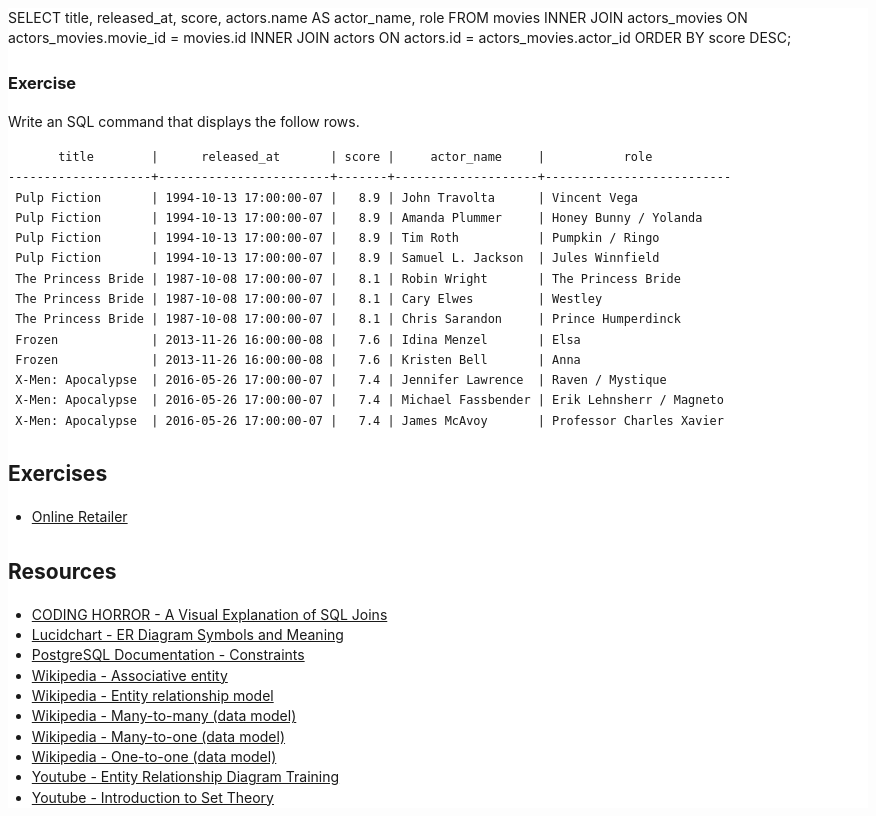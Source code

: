 SELECT
  title,
  released_at,
  score,
  actors.name AS actor_name,
  role
FROM movies
INNER JOIN actors_movies ON actors_movies.movie_id = movies.id
INNER JOIN actors ON actors.id = actors_movies.actor_id
ORDER BY score DESC;

### Exercise

Write an SQL command that displays the follow rows.

```
       title        |      released_at       | score |     actor_name     |           role
--------------------+------------------------+-------+--------------------+--------------------------
 Pulp Fiction       | 1994-10-13 17:00:00-07 |   8.9 | John Travolta      | Vincent Vega
 Pulp Fiction       | 1994-10-13 17:00:00-07 |   8.9 | Amanda Plummer     | Honey Bunny / Yolanda
 Pulp Fiction       | 1994-10-13 17:00:00-07 |   8.9 | Tim Roth           | Pumpkin / Ringo
 Pulp Fiction       | 1994-10-13 17:00:00-07 |   8.9 | Samuel L. Jackson  | Jules Winnfield
 The Princess Bride | 1987-10-08 17:00:00-07 |   8.1 | Robin Wright       | The Princess Bride
 The Princess Bride | 1987-10-08 17:00:00-07 |   8.1 | Cary Elwes         | Westley
 The Princess Bride | 1987-10-08 17:00:00-07 |   8.1 | Chris Sarandon     | Prince Humperdinck
 Frozen             | 2013-11-26 16:00:00-08 |   7.6 | Idina Menzel       | Elsa
 Frozen             | 2013-11-26 16:00:00-08 |   7.6 | Kristen Bell       | Anna
 X-Men: Apocalypse  | 2016-05-26 17:00:00-07 |   7.4 | Jennifer Lawrence  | Raven / Mystique
 X-Men: Apocalypse  | 2016-05-26 17:00:00-07 |   7.4 | Michael Fassbender | Erik Lehnsherr / Magneto
 X-Men: Apocalypse  | 2016-05-26 17:00:00-07 |   7.4 | James McAvoy       | Professor Charles Xavier
```

## Exercises

- [Online Retailer](https://github.com/gSchool/sql-curriculum/blob/solutions/Unit-02-Relational/02-readme.md)

## Resources

- [CODING HORROR - A Visual Explanation of SQL Joins](https://blog.codinghorror.com/a-visual-explanation-of-sql-joins/)
- [Lucidchart - ER Diagram Symbols and Meaning](https://www.lucidchart.com/pages/ER-diagram-symbols-and-meaning)
- [PostgreSQL Documentation - Constraints](https://www.postgresql.org/docs/9.5/static/ddl-constraints.html)
- [Wikipedia - Associative entity](https://en.wikipedia.org/wiki/Associative_entity)
- [Wikipedia - Entity relationship model](https://en.wikipedia.org/wiki/Entity%E2%80%93relationship_model)
- [Wikipedia - Many-to-many (data model)][many-to-many]
- [Wikipedia - Many-to-one (data model)][many-to-one]
- [Wikipedia - One-to-one (data model)][one-to-one]
- [Youtube - Entity Relationship Diagram Training](https://www.youtube.com/watch?v=-fQ-bRllhXc)
- [Youtube - Introduction to Set Theory](https://www.youtube.com/watch?v=yCwnifwVjIg)


[many-to-many]: https://en.wikipedia.org/wiki/Many-to-many_(data_model)
[many-to-one]: https://en.wikipedia.org/wiki/Many-to-one_(data_model)
[one-to-one]: https://en.wikipedia.org/wiki/One-to-one_(data_model)